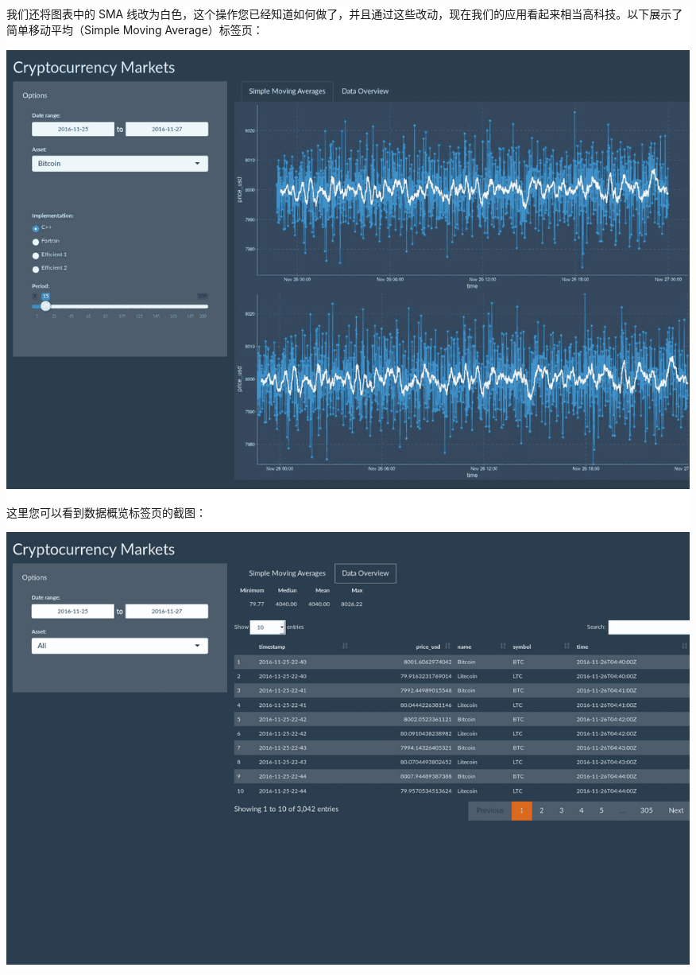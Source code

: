 我们还将图表中的 SMA 线改为白色，这个操作您已经知道如何做了，并且通过这些改动，现在我们的应用看起来相当高科技。以下展示了简单移动平均（Simple Moving Average）标签页：

![图片](img/00079.jpeg)

这里您可以看到数据概览标签页的截图：

![图片](img/00080.jpeg)
